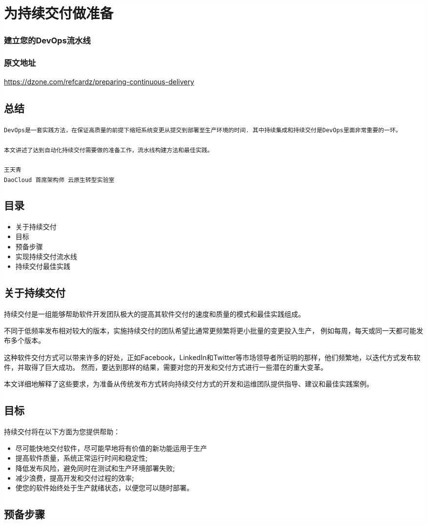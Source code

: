 # 为持续交付做准备
### 建立您的DevOps流水线

### 原文地址

https://dzone.com/refcardz/preparing-continuous-delivery

## 总结

```
DevOps是一套实践方法，在保证高质量的前提下缩短系统变更从提交到部署至生产环境的时间. 其中持续集成和持续交付是DevOps里面非常重要的一环。

本文讲述了达到自动化持续交付需要做的准备工作，流水线构建方法和最佳实践。

王天青
DaoCloud 首席架构师 云原生转型实验室

```

## 目录

- 关于持续交付
- 目标
- 预备步骤
- 实现持续交付流水线
- 持续交付最佳实践

## 关于持续交付

持续交付是一组能够帮助软件开发团队极大的提高其软件交付的速度和质量的模式和最佳实践组成。

不同于低频率发布相对较大的版本，实施持续交付的团队希望比通常更频繁将更小批量的变更投入生产， 例如每周，每天或同一天都可能发布多个版本。

这种软件交付方式可以带来许多的好处，正如Facebook，LinkedIn和Twitter等市场领导者所证明的那样，他们频繁地，以迭代方式发布软件，并取得了巨大成功。 然而，要达到那样的结果，需要对您的开发和交付方式进行一些潜在的重大变革。

本文详细地解释了这些要求，为准备从传统发布方式转向持续交付方式的开发和运维团队提供指导、建议和最佳实践案例。

## 目标

持续交付将在以下方面为您提供帮助：

* 尽可能快地交付软件，尽可能早地将有价值的新功能运用于生产
* 提高软件质量，系统正常运行时间和稳定性;
* 降低发布风险，避免同时在测试和生产环境部署失败;
* 减少浪费，提高开发和交付过程的效率;
* 使您的软件始终处于生产就绪状态，以便您可以随时部署。

## 预备步骤
